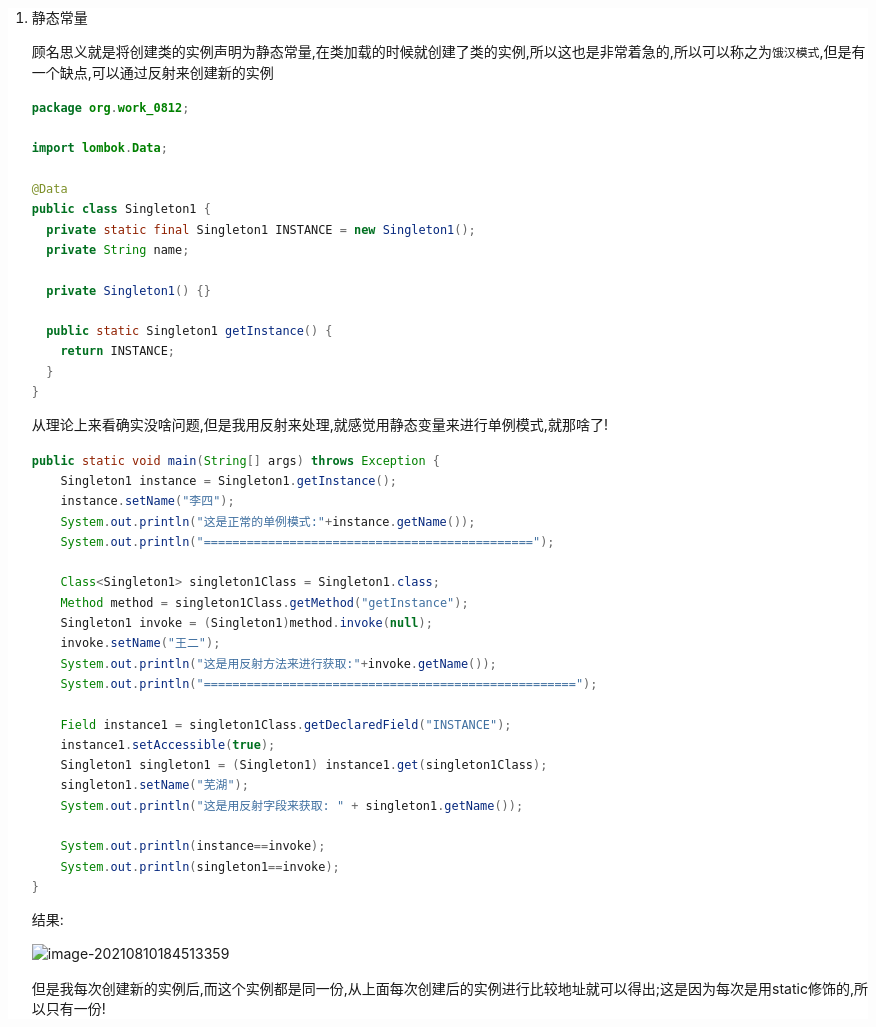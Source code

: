 1. 静态常量

   顾名思义就是将创建类的实例声明为静态常量,在类加载的时候就创建了类的实例,所以这也是非常着急的,所以可以称之为`饿汉模式`,但是有一个缺点,可以通过反射来创建新的实例

   ```java
   package org.work_0812;
   
   import lombok.Data;
   
   @Data
   public class Singleton1 {
     private static final Singleton1 INSTANCE = new Singleton1();
     private String name;
   
     private Singleton1() {}
   
     public static Singleton1 getInstance() {
       return INSTANCE;
     }
   }
   ```

   从理论上来看确实没啥问题,但是我用反射来处理,就感觉用静态变量来进行单例模式,就那啥了!

   ```java
   public static void main(String[] args) throws Exception {
       Singleton1 instance = Singleton1.getInstance();
       instance.setName("李四");
       System.out.println("这是正常的单例模式:"+instance.getName());
       System.out.println("==============================================");
   
       Class<Singleton1> singleton1Class = Singleton1.class;
       Method method = singleton1Class.getMethod("getInstance");
       Singleton1 invoke = (Singleton1)method.invoke(null);
       invoke.setName("王二");
       System.out.println("这是用反射方法来进行获取:"+invoke.getName());
       System.out.println("====================================================");
   
       Field instance1 = singleton1Class.getDeclaredField("INSTANCE");
       instance1.setAccessible(true);
       Singleton1 singleton1 = (Singleton1) instance1.get(singleton1Class);
       singleton1.setName("芜湖");
       System.out.println("这是用反射字段来获取: " + singleton1.getName());
       
       System.out.println(instance==invoke);
       System.out.println(singleton1==invoke);
   }
   ```

   结果:

   ![image-20210810184513359](https://springcloud-hrm-miao.oss-cn-beijing.aliyuncs.com/markdown/imgs/image-20210810184513359.png)

   但是我每次创建新的实例后,而这个实例都是同一份,从上面每次创建后的实例进行比较地址就可以得出;这是因为每次是用static修饰的,所以只有一份!
